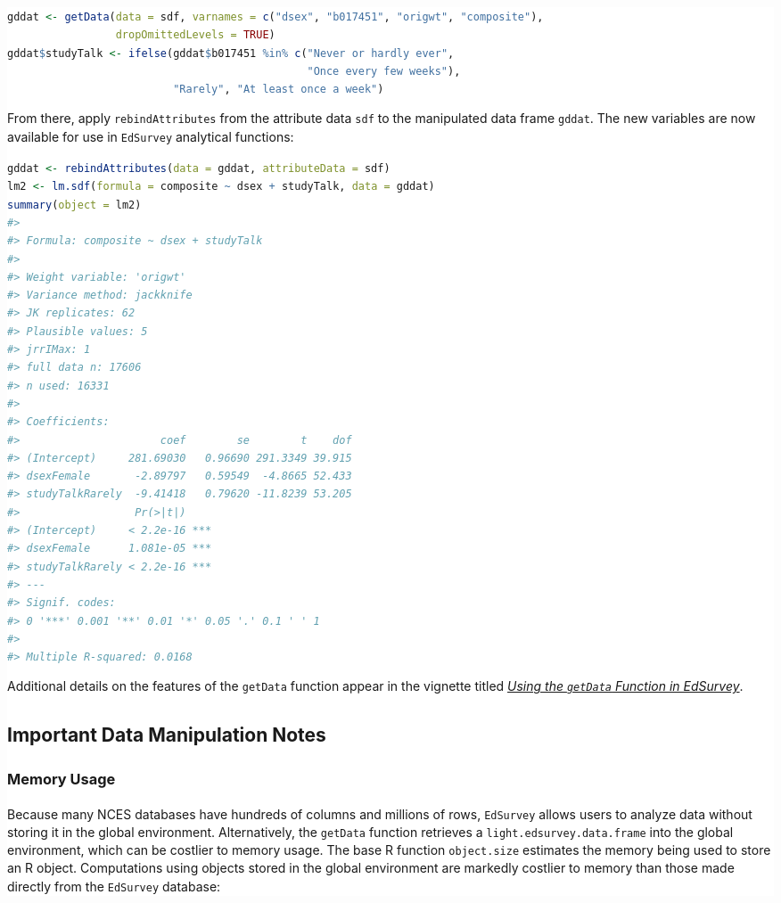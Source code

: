 
``` r
gddat <- getData(data = sdf, varnames = c("dsex", "b017451", "origwt", "composite"),
                 dropOmittedLevels = TRUE)
gddat$studyTalk <- ifelse(gddat$b017451 %in% c("Never or hardly ever",
                                               "Once every few weeks"),
                          "Rarely", "At least once a week")
```

From there, apply `rebindAttributes` from the attribute data `sdf` to the manipulated data frame `gddat`. The new variables are now available for use in `EdSurvey` analytical functions:


``` r
gddat <- rebindAttributes(data = gddat, attributeData = sdf)
lm2 <- lm.sdf(formula = composite ~ dsex + studyTalk, data = gddat)
summary(object = lm2)
#> 
#> Formula: composite ~ dsex + studyTalk
#> 
#> Weight variable: 'origwt'
#> Variance method: jackknife
#> JK replicates: 62
#> Plausible values: 5
#> jrrIMax: 1
#> full data n: 17606
#> n used: 16331
#> 
#> Coefficients:
#>                      coef        se        t    dof
#> (Intercept)     281.69030   0.96690 291.3349 39.915
#> dsexFemale       -2.89797   0.59549  -4.8665 52.433
#> studyTalkRarely  -9.41418   0.79620 -11.8239 53.205
#>                  Pr(>|t|)    
#> (Intercept)     < 2.2e-16 ***
#> dsexFemale      1.081e-05 ***
#> studyTalkRarely < 2.2e-16 ***
#> ---
#> Signif. codes:  
#> 0 '***' 0.001 '**' 0.01 '*' 0.05 '.' 0.1 ' ' 1
#> 
#> Multiple R-squared: 0.0168
```

Additional details on the features of the `getData` function appear in the vignette titled [*Using the `getData` Function in EdSurvey*](https://www.air.org/sites/default/files/EdSurvey-getData.pdf).

## Important Data Manipulation Notes

### Memory Usage

Because many NCES databases have hundreds of columns and millions of rows, `EdSurvey` allows users to analyze data without storing it in the global environment. Alternatively, the `getData` function retrieves a `light.edsurvey.data.frame` into the global environment, which can be costlier to memory usage. The base R function `object.size` estimates the memory being used to store an R object. Computations using objects stored in the global environment are markedly costlier to memory than those made directly from the `EdSurvey` database:
